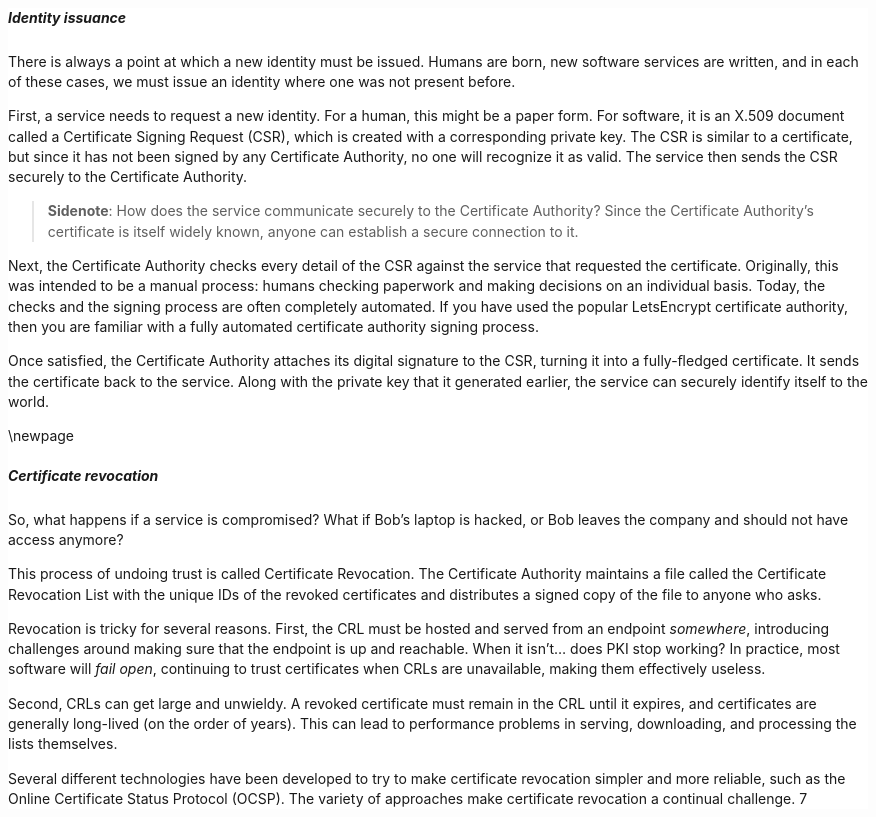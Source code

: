 ##### Identity issuance

There is always a point at which a new identity must be issued. Humans are born,
new software services are written, and in each of these cases, we must issue an
identity where one was not present before.

First, a service needs to request a new identity. For a human, this might be a
paper form. For software, it is an X.509 document called a Certificate Signing
Request (CSR), which is created with a corresponding private key. The CSR is
similar to a certificate, but since it has not been signed by any Certificate
Authority, no one will recognize it as valid. The service then sends the CSR
securely to the Certificate Authority.

> **Sidenote**: How does the service communicate securely to the Certificate
> Authority? Since the Certificate Authority’s certificate is itself widely
> known, anyone can establish a secure connection to it.

Next, the Certificate Authority checks every detail of the CSR against the
service that requested the certificate. Originally, this was intended to be a
manual process: humans checking paperwork and making decisions on an individual
basis. Today, the checks and the signing process are often completely automated.
If you have used the popular LetsEncrypt certificate authority, then you are
familiar with a fully automated certificate authority signing process.

Once satisfied, the Certificate Authority attaches its digital signature to the
CSR, turning it into a fully-ﬂedged certificate. It sends the certificate back to
the service. Along with the private key that it generated earlier, the service
can securely identify itself to the world.

\newpage

##### Certificate revocation

So, what happens if a service is compromised? What if Bob’s laptop is hacked, or
Bob leaves the company and should not have access anymore?

This process of undoing trust is called Certificate Revocation. The Certificate
Authority maintains a file called the Certificate Revocation List with the
unique IDs of the revoked certificates and distributes a signed copy of the file
to anyone who asks.

Revocation is tricky for several reasons. First, the CRL must be hosted and
served from an endpoint *somewhere*, introducing challenges around making sure
that the endpoint is up and reachable. When it isn’t… does PKI stop working? In
practice, most software will *fail open*, continuing to trust certificates when
CRLs are unavailable, making them effectively useless.

Second, CRLs can get large and unwieldy. A revoked certificate must remain in the
CRL until it expires, and certificates are generally long-lived (on the order of
years). This can lead to performance problems in serving, downloading, and
processing the lists themselves.

Several different technologies have been developed to try to make certificate
revocation simpler and more reliable, such as the Online Certificate Status
Protocol (OCSP). The variety of approaches make certificate revocation a
continual challenge. 7
